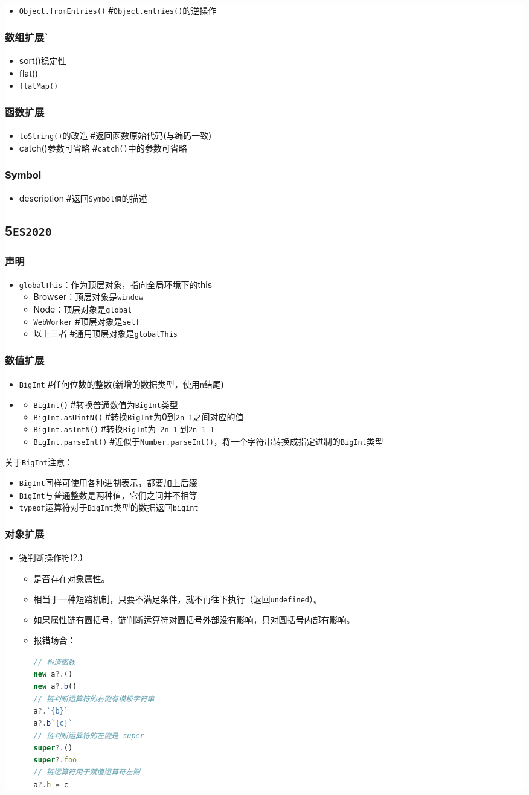 - `Object.fromEntries()` #`Object.entries()`的逆操作

###  数组扩展`

- sort()稳定性
- flat()
- `flatMap()`

### 函数扩展

- `toString()`的改造 #返回函数原始代码(与编码一致)
- catch()参数可省略 #`catch()`中的参数可省略

###  Symbol

- description #返回`Symbol值`的描述

## 5`ES2020`

### 声明

- `globalThis`：作为顶层对象，指向全局环境下的this
  - Browser：顶层对象是`window`
  - Node：顶层对象是`global`
  - `WebWorker` #顶层对象是`self`
  - 以上三者 #通用顶层对象是`globalThis`

###  数值扩展

-  `BigInt`  #任何位数的整数(新增的数据类型，使用`n`结尾)

- -  `BigInt()`  #转换普通数值为`BigInt`类型
  -  `BigInt.asUintN()`  #转换`BigInt`为0到`2n-1`之间对应的值
  -  `BigInt.asIntN()`  #转换`BigIn`t为`-2n-1` 到`2n-1-1`
  -  `BigInt.parseInt()`  #近似于`Number.parseInt()`，将一个字符串转换成指定进制的`BigInt`类型

关于`BigInt`注意：

- `BigInt`同样可使用各种进制表示，都要加上后缀
- `BigInt`与普通整数是两种值，它们之间并不相等
- `typeof`运算符对于`BigInt`类型的数据返回`bigint`

###  对象扩展

- 链判断操作符(?.) 

  - 是否存在对象属性。

  - 相当于一种短路机制，只要不满足条件，就不再往下执行（返回`undefined`）。

  - 如果属性链有圆括号，链判断运算符对圆括号外部没有影响，只对圆括号内部有影响。

  - 报错场合：

    ```javascript
    // 构造函数
    new a?.()
    new a?.b()
    // 链判断运算符的右侧有模板字符串
    a?.`{b}`
    a?.b`{c}`
    // 链判断运算符的左侧是 super
    super?.()
    super?.foo
    // 链运算符用于赋值运算符左侧
    a?.b = c
    ```
